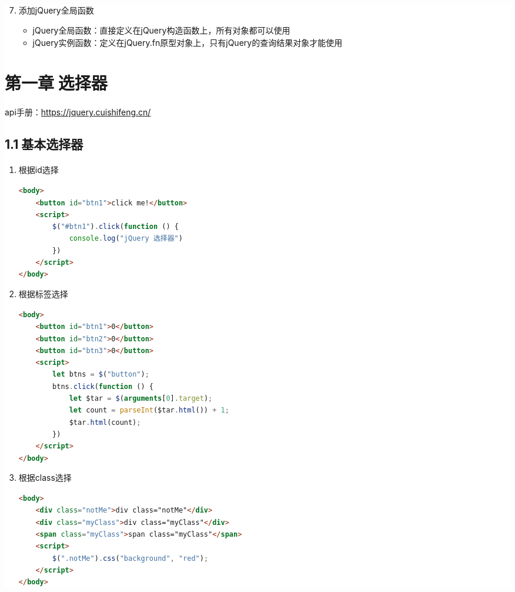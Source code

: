      

7. 添加jQuery全局函数

   + jQuery全局函数：直接定义在jQuery构造函数上，所有对象都可以使用
   + jQuery实例函数：定义在jQuery.fn原型对象上，只有jQuery的查询结果对象才能使用





# 第一章 选择器

api手册：https://jquery.cuishifeng.cn/



## 1.1 基本选择器

1. 根据id选择

   ```html
   <body>
       <button id="btn1">click me!</button>
       <script>
           $("#btn1").click(function () {
               console.log("jQuery 选择器")
           })
       </script>
   </body>
   ```

2. 根据标签选择

   ```html
   <body>
       <button id="btn1">0</button>
       <button id="btn2">0</button>
       <button id="btn3">0</button>
       <script>
           let btns = $("button");
           btns.click(function () {
               let $tar = $(arguments[0].target);
               let count = parseInt($tar.html()) + 1;
               $tar.html(count);
           })
       </script>
   </body>
   ```

   

3. 根据class选择

   ```html
   <body>
       <div class="notMe">div class="notMe"</div>
       <div class="myClass">div class="myClass"</div>
       <span class="myClass">span class="myClass"</span>
       <script>
           $(".notMe").css("background", "red");
       </script>
   </body>
   ```
